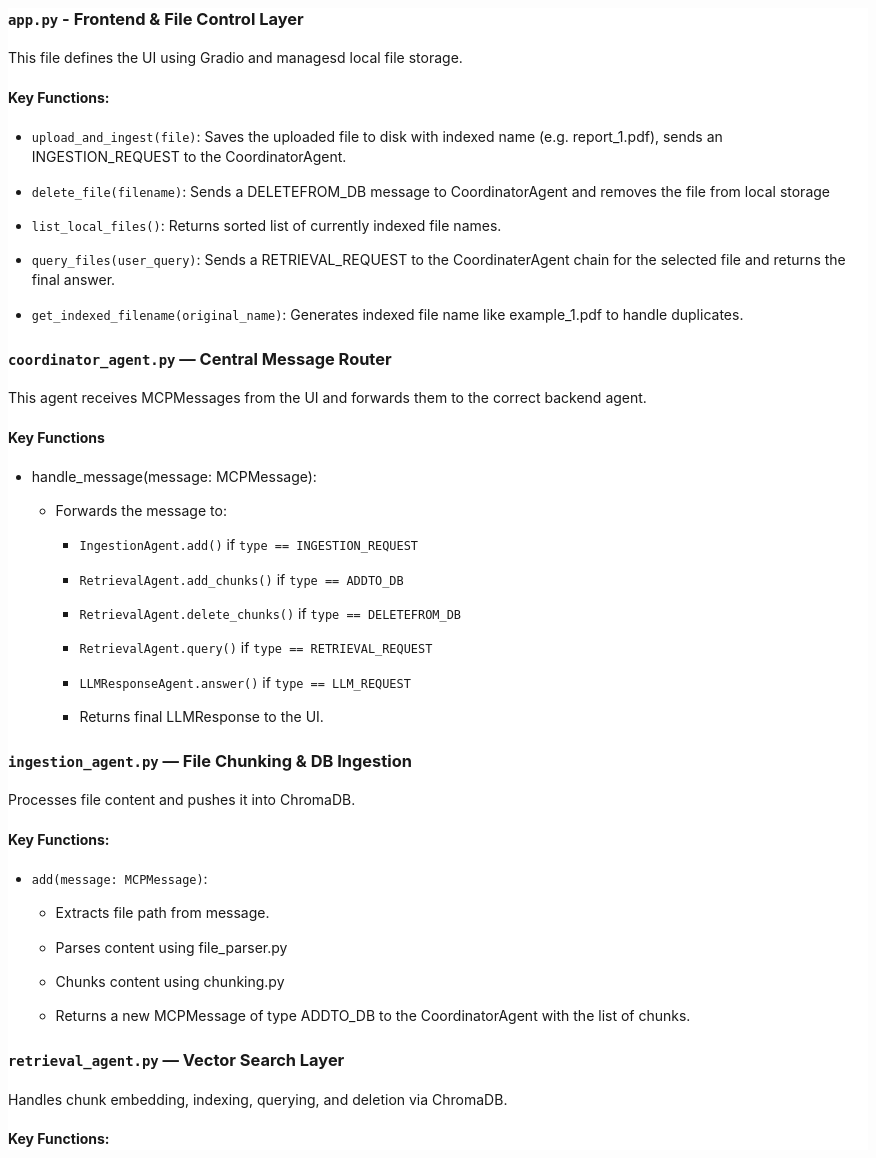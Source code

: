 ### `app.py` - Frontend & File Control Layer
This file defines the UI using Gradio and managesd local file storage.
#### Key Functions:
- `upload_and_ingest(file)`: Saves the uploaded file to disk with indexed name (e.g. report_1.pdf), sends an INGESTION_REQUEST to the CoordinatorAgent.

- `delete_file(filename)`: Sends a DELETEFROM_DB message to CoordinatorAgent and removes the file from local storage

- `list_local_files()`: Returns sorted list of currently indexed file names.

- `query_files(user_query)`: Sends a RETRIEVAL_REQUEST to the CoordinaterAgent chain for the selected file and returns the final answer.

- `get_indexed_filename(original_name)`: Generates indexed file name like example_1.pdf to handle duplicates.

### `coordinator_agent.py` — Central Message Router
This agent receives MCPMessages from the UI and forwards them to the correct backend agent.

#### Key Functions
- handle_message(message: MCPMessage):

    - Forwards the message to:

        - `IngestionAgent.add()` if `type == INGESTION_REQUEST`

        - `RetrievalAgent.add_chunks()` if `type == ADDTO_DB`

        - `RetrievalAgent.delete_chunks()` if `type == DELETEFROM_DB`

        - `RetrievalAgent.query()` if `type == RETRIEVAL_REQUEST`

        - `LLMResponseAgent.answer()` if `type == LLM_REQUEST`

        - Returns final LLMResponse to the UI.

### `ingestion_agent.py` — File Chunking & DB Ingestion

Processes file content and pushes it into ChromaDB.

#### Key Functions:

- `add(message: MCPMessage)`:

    - Extracts file path from message.

    - Parses content using file_parser.py

    - Chunks content using chunking.py

    - Returns a new MCPMessage of type ADDTO_DB to the CoordinatorAgent with the list of chunks.

### `retrieval_agent.py` — Vector Search Layer
Handles chunk embedding, indexing, querying, and deletion via ChromaDB.

#### Key Functions:

